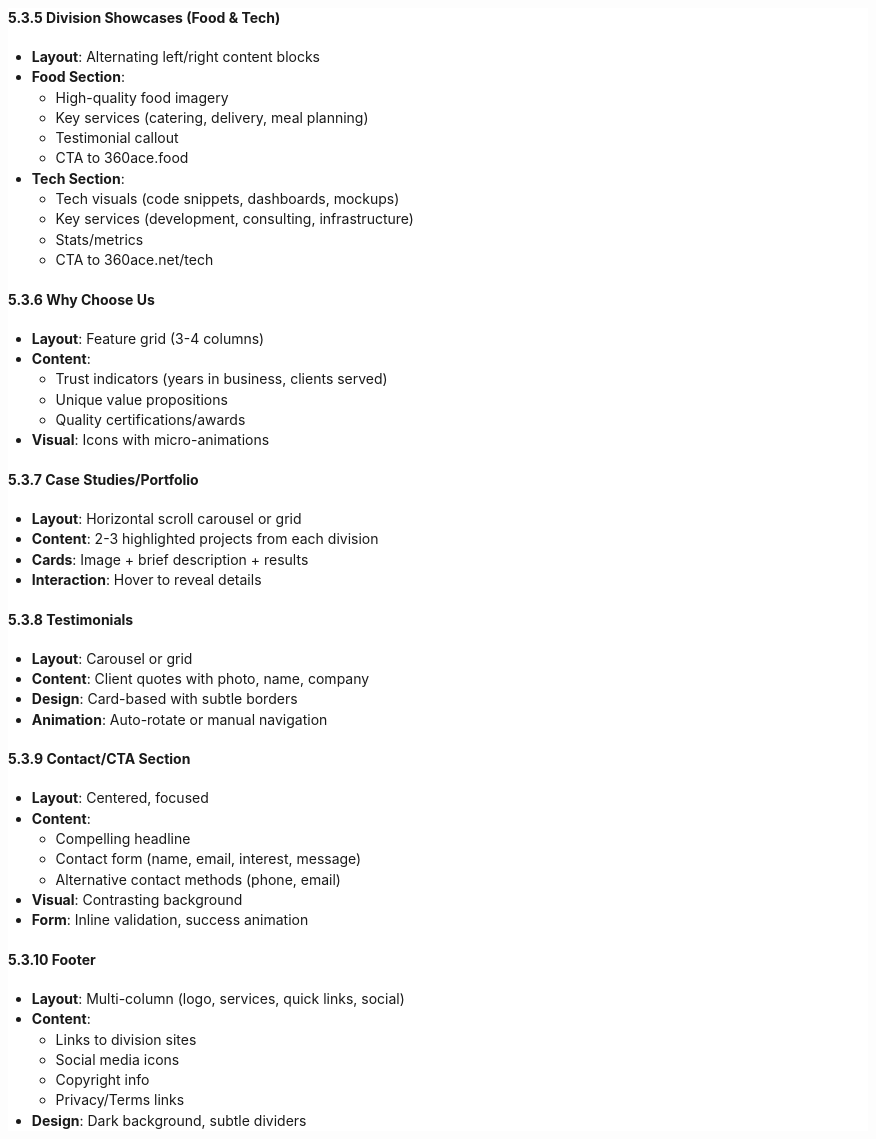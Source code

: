 #### 5.3.5 Division Showcases (Food & Tech)
- **Layout**: Alternating left/right content blocks
- **Food Section**:
  - High-quality food imagery
  - Key services (catering, delivery, meal planning)
  - Testimonial callout
  - CTA to 360ace.food
- **Tech Section**:
  - Tech visuals (code snippets, dashboards, mockups)
  - Key services (development, consulting, infrastructure)
  - Stats/metrics
  - CTA to 360ace.net/tech

#### 5.3.6 Why Choose Us
- **Layout**: Feature grid (3-4 columns)
- **Content**: 
  - Trust indicators (years in business, clients served)
  - Unique value propositions
  - Quality certifications/awards
- **Visual**: Icons with micro-animations

#### 5.3.7 Case Studies/Portfolio
- **Layout**: Horizontal scroll carousel or grid
- **Content**: 2-3 highlighted projects from each division
- **Cards**: Image + brief description + results
- **Interaction**: Hover to reveal details

#### 5.3.8 Testimonials
- **Layout**: Carousel or grid
- **Content**: Client quotes with photo, name, company
- **Design**: Card-based with subtle borders
- **Animation**: Auto-rotate or manual navigation

#### 5.3.9 Contact/CTA Section
- **Layout**: Centered, focused
- **Content**: 
  - Compelling headline
  - Contact form (name, email, interest, message)
  - Alternative contact methods (phone, email)
- **Visual**: Contrasting background
- **Form**: Inline validation, success animation

#### 5.3.10 Footer
- **Layout**: Multi-column (logo, services, quick links, social)
- **Content**:
  - Links to division sites
  - Social media icons
  - Copyright info
  - Privacy/Terms links
- **Design**: Dark background, subtle dividers
